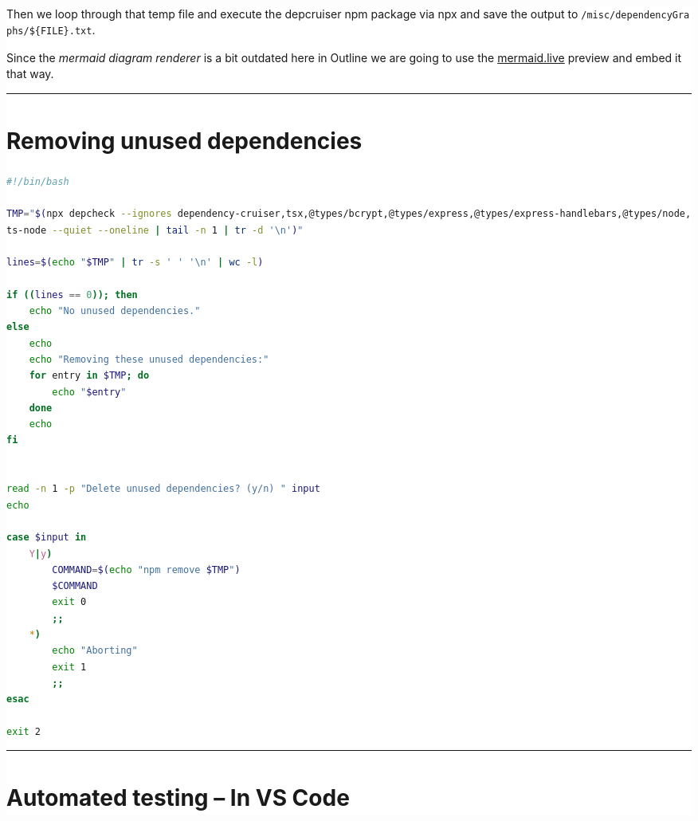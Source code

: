 Then we loop through that temp file and execute the depcruiser npm package via npx and save the output to `/misc/dependencyGraphs/${FILE}.txt`.

Since the *mermaid diagram renderer* is a bit outdated here in Outline we are going to use the [mermaid.live](https://mermaid.live) preview and embed it that way.


---

# Removing unused dependencies

```bash
#!/bin/bash

TMP="$(npx depcheck --ignores dependency-cruiser,tsx,@types/bcrypt,@types/express,@types/express-handlebars,@types/node,ts-node --quiet --oneline | tail -n 1 | tr -d '\n')"

lines=$(echo "$TMP" | tr -s ' ' '\n' | wc -l)

if ((lines == 0)); then
    echo "No unused dependencies."
else
    echo
    echo "Removing these unused dependencies:"
    for entry in $TMP; do
        echo "$entry"
    done
    echo
fi


read -n 1 -p "Delete unused dependencies? (y/n) " input
echo

case $input in
    Y|y)
        COMMAND=$(echo "npm remove $TMP")
        $COMMAND
        exit 0
        ;;
    *)
        echo "Aborting"
        exit 1
        ;;
esac

exit 2
```


---

# Automated testing – In VS Code
